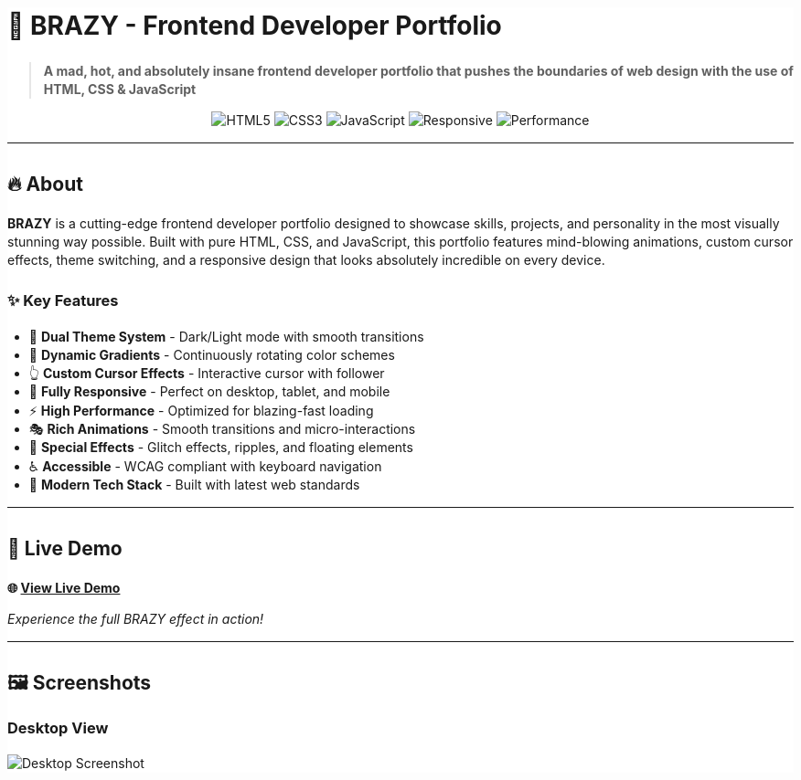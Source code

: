 # 🚀 BRAZY - Frontend Developer Portfolio

> **A mad, hot, and absolutely insane frontend developer portfolio that pushes the boundaries of web design with the use of HTML, CSS & JavaScript**

<div align="center">

![HTML5](https://img.shields.io/badge/html5-%23E34F26.svg?style=for-the-badge&logo=html5&logoColor=white)
![CSS3](https://img.shields.io/badge/css3-%231572B6.svg?style=for-the-badge&logo=css3&logoColor=white)
![JavaScript](https://img.shields.io/badge/javascript-%23323330.svg?style=for-the-badge&logo=javascript&logoColor=%23F7DF1E)
![Responsive](https://img.shields.io/badge/Responsive-Design-brightgreen?style=for-the-badge)
![Performance](https://img.shields.io/badge/Performance-Optimized-ff0080?style=for-the-badge)

</div>

---

## 🔥 **About**

**BRAZY** is a cutting-edge frontend developer portfolio designed to showcase skills, projects, and personality in the most visually stunning way possible. Built with pure HTML, CSS, and JavaScript, this portfolio features mind-blowing animations, custom cursor effects, theme switching, and a responsive design that looks absolutely incredible on every device.

### ✨ **Key Features**

- 🎨 **Dual Theme System** - Dark/Light mode with smooth transitions
- 🌈 **Dynamic Gradients** - Continuously rotating color schemes
- 👆 **Custom Cursor Effects** - Interactive cursor with follower
- 📱 **Fully Responsive** - Perfect on desktop, tablet, and mobile
- ⚡ **High Performance** - Optimized for blazing-fast loading
- 🎭 **Rich Animations** - Smooth transitions and micro-interactions
- 🎪 **Special Effects** - Glitch effects, ripples, and floating elements
- ♿ **Accessible** - WCAG compliant with keyboard navigation
- 🚀 **Modern Tech Stack** - Built with latest web standards

---

## 🎯 **Live Demo**

**🌐 [View Live Demo](your-portfolio-url-here)**

*Experience the full BRAZY effect in action!*

---

## 🖼️ **Screenshots**

### Desktop View
![Desktop Screenshot](https://via.placeholder.com/800x500/ff0080/ffffff?text=Desktop+View)
